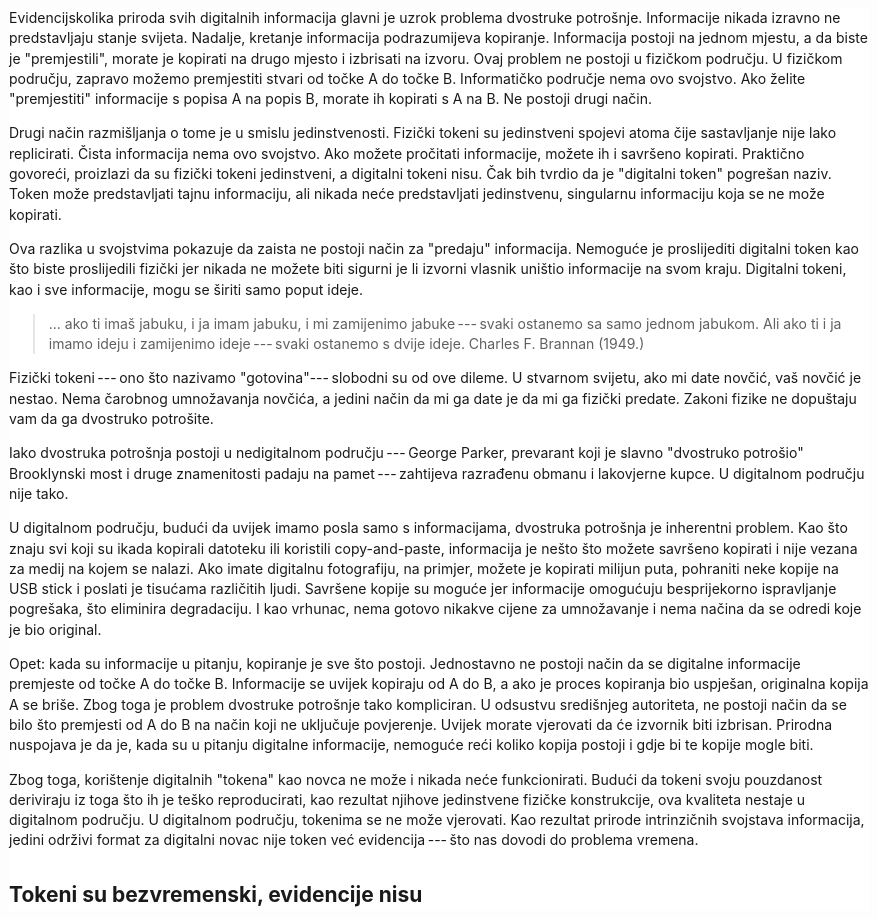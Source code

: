 Evidencijskolika priroda svih digitalnih informacija glavni je uzrok problema dvostruke potrošnje. Informacije nikada izravno ne predstavljaju stanje svijeta. Nadalje, kretanje informacija podrazumijeva kopiranje. Informacija postoji na jednom mjestu, a da biste je "premjestili", morate je kopirati na drugo mjesto i izbrisati na izvoru. Ovaj problem ne postoji u fizičkom području. U fizičkom području, zapravo možemo premjestiti stvari od točke A do točke B. Informatičko područje nema ovo svojstvo. Ako želite "premjestiti" informacije s popisa A na popis B, morate ih kopirati s A na B. Ne postoji drugi način.

Drugi način razmišljanja o tome je u smislu jedinstvenosti. Fizički tokeni su jedinstveni spojevi atoma čije sastavljanje nije lako replicirati. Čista informacija nema ovo svojstvo. Ako možete pročitati informacije, možete ih i savršeno kopirati. Praktično govoreći, proizlazi da su fizički tokeni jedinstveni, a digitalni tokeni nisu. Čak bih tvrdio da je "digitalni token" pogrešan naziv. Token može predstavljati tajnu informaciju, ali nikada neće predstavljati jedinstvenu, singularnu informaciju koja se ne može kopirati.

Ova razlika u svojstvima pokazuje da zaista ne postoji način za "predaju" informacija. Nemoguće je proslijediti digitalni token kao što biste proslijedili fizički jer nikada ne možete biti sigurni je li izvorni vlasnik uništio informacije na svom kraju. Digitalni tokeni, kao i sve informacije, mogu se širiti samo poput ideje.

> ... ako ti imaš jabuku, i ja imam jabuku, i mi zamijenimo jabuke --- svaki ostanemo sa samo jednom jabukom. Ali ako ti i ja imamo ideju i zamijenimo ideje --- svaki ostanemo s dvije ideje.
Charles F. Brannan (1949.)

Fizički tokeni --- ono što nazivamo "gotovina"--- slobodni su od ove dileme. U stvarnom svijetu, ako mi date novčić, vaš novčić je nestao. Nema čarobnog umnožavanja novčića, a jedini način da mi ga date je da mi ga fizički predate. Zakoni fizike ne dopuštaju vam da ga dvostruko potrošite.

Iako dvostruka potrošnja postoji u nedigitalnom području --- George Parker, prevarant koji je slavno "dvostruko potrošio" Brooklynski most i druge znamenitosti padaju na pamet --- zahtijeva razrađenu obmanu i lakovjerne kupce. U digitalnom području nije tako.

U digitalnom području, budući da uvijek imamo posla samo s informacijama, dvostruka potrošnja je inherentni problem. Kao što znaju svi koji su ikada kopirali datoteku ili koristili copy-and-paste, informacija je nešto što možete savršeno kopirati i nije vezana za medij na kojem se nalazi. Ako imate digitalnu fotografiju, na primjer, možete je kopirati milijun puta, pohraniti neke kopije na USB stick i poslati je tisućama različitih ljudi. Savršene kopije su moguće jer informacije omogućuju besprijekorno ispravljanje pogrešaka, što eliminira degradaciju. I kao vrhunac, nema gotovo nikakve cijene za umnožavanje i nema načina da se odredi koje je bio original.

Opet: kada su informacije u pitanju, kopiranje je sve što postoji. Jednostavno ne postoji način da se digitalne informacije premjeste od točke A do točke B. Informacije se uvijek kopiraju od A do B, a ako je proces kopiranja bio uspješan, originalna kopija A se briše. Zbog toga je problem dvostruke potrošnje tako kompliciran. U odsustvu središnjeg autoriteta, ne postoji način da se bilo što premjesti od A do B na način koji ne uključuje povjerenje. Uvijek morate vjerovati da će izvornik biti izbrisan. Prirodna nuspojava je da je, kada su u pitanju digitalne informacije, nemoguće reći koliko kopija postoji i gdje bi te kopije mogle biti.

Zbog toga, korištenje digitalnih "tokena" kao novca ne može i nikada neće funkcionirati. Budući da tokeni svoju pouzdanost deriviraju iz toga što ih je teško reproducirati, kao rezultat njihove jedinstvene fizičke konstrukcije, ova kvaliteta nestaje u digitalnom području. U digitalnom području, tokenima se ne može vjerovati. Kao rezultat prirode intrinzičnih svojstava informacija, jedini održivi format za digitalni novac nije token već evidencija --- što nas dovodi do problema vremena.

## Tokeni su bezvremenski, evidencije nisu
